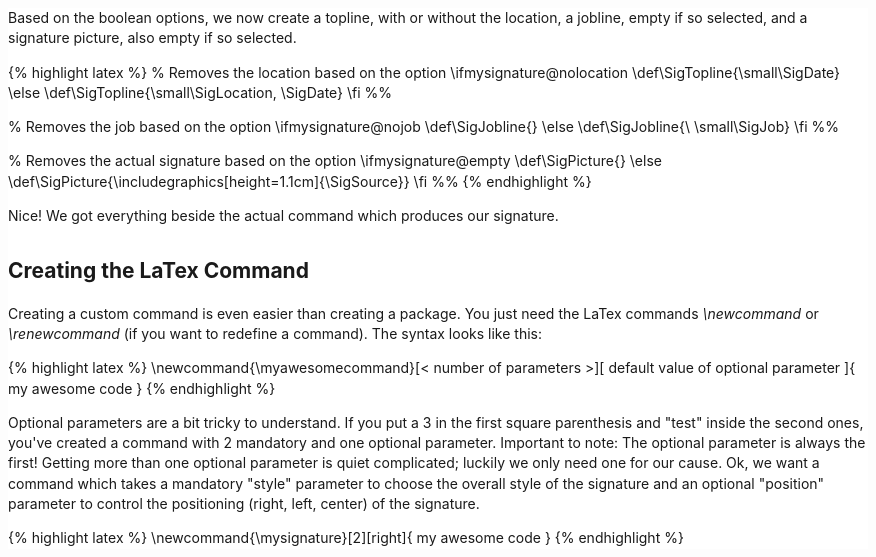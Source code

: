 Based on the boolean options, we now create a topline, with or without the location, a jobline, empty if so selected, and a signature picture, also empty if so selected.

{% highlight latex %}
% Removes the location based on the option
\ifmysignature@nolocation
    \def\SigTopline{\small\SigDate}
\else
    \def\SigTopline{\small\SigLocation, \SigDate}
\fi
%%

% Removes the job based on the option
\ifmysignature@nojob
    \def\SigJobline{}
\else
    \def\SigJobline{\\ \small\SigJob}
\fi
%%

% Removes the actual signature based on the option
\ifmysignature@empty
    \def\SigPicture{}
\else
    \def\SigPicture{\includegraphics[height=1.1cm]{\SigSource}}
\fi
%%
{% endhighlight %}

Nice! We got everything beside the actual command which produces our signature.


## Creating the LaTex Command

Creating a custom command is even easier than creating a package. You just need the LaTex commands *\newcommand* or *\renewcommand* (if you want to redefine a command). The syntax looks like this:

{% highlight latex %}
\newcommand{\myawesomecommand}[< number of parameters >][ default value of optional parameter ]{
    my awesome code
}
{% endhighlight %}

Optional parameters are a bit tricky to understand. If you put a 3 in the first square parenthesis and "test" inside the second ones, you've created a command with 2 mandatory and one optional parameter. Important to note: The optional parameter is always the first!
Getting more than one optional parameter is quiet complicated; luckily we only need one for our cause.
Ok, we want a command which takes a mandatory "style" parameter to choose the overall style of the signature and an optional "position" parameter to control the positioning (right, left, center) of the signature.

{% highlight latex %}
\newcommand{\mysignature}[2][right]{
    my awesome code
}
{% endhighlight %}
